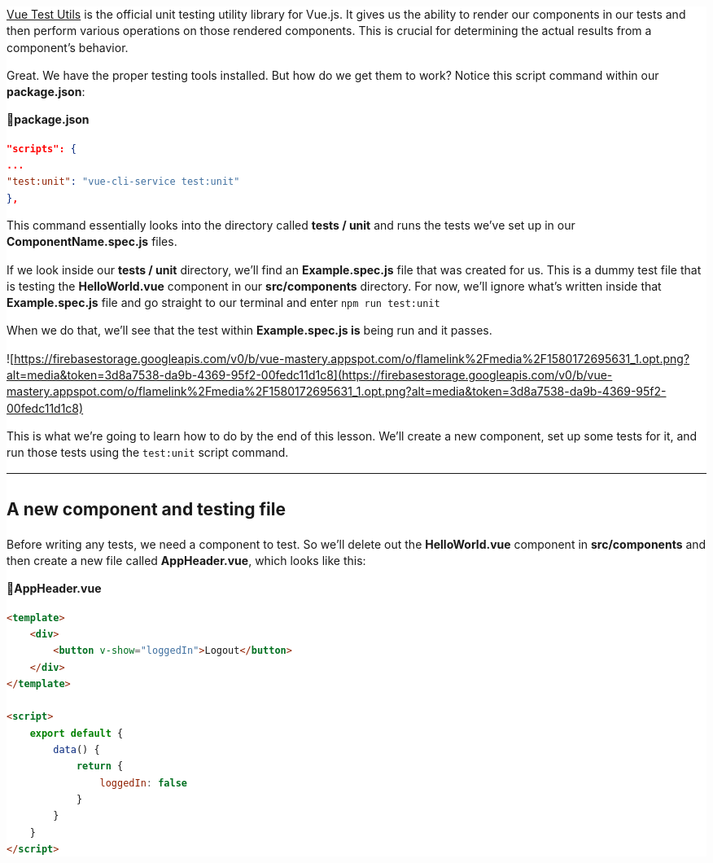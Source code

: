 [Vue Test Utils](https://vue-test-utils.vuejs.org/) is the official unit testing utility library for Vue.js. It gives us the ability to render our components in our tests and then perform various operations on those rendered components. This is crucial for determining the actual results from a component’s behavior.

Great. We have the proper testing tools installed. But how do we get them to work? Notice this script command within our **package.json**:

📃**package.json**

```json
"scripts": {
...
"test:unit": "vue-cli-service test:unit"
},
```

This command essentially looks into the directory called **tests / unit** and runs the tests we’ve set up in our **ComponentName.spec.js** files.

If we look inside our **tests / unit** directory, we’ll find an **Example.spec.js** file that was created for us. This is a dummy test file that is testing the **HelloWorld.vue** component in our **src/components** directory. For now, we’ll ignore what’s written inside that **Example.spec.js** file and go straight to our terminal and enter `npm run test:unit`

When we do that, we’ll see that the test within **Example.spec.js is** being run and it passes.

![https://firebasestorage.googleapis.com/v0/b/vue-mastery.appspot.com/o/flamelink%2Fmedia%2F1580172695631_1.opt.png?alt=media&token=3d8a7538-da9b-4369-95f2-00fedc11d1c8](https://firebasestorage.googleapis.com/v0/b/vue-mastery.appspot.com/o/flamelink%2Fmedia%2F1580172695631_1.opt.png?alt=media&token=3d8a7538-da9b-4369-95f2-00fedc11d1c8)

This is what we’re going to learn how to do by the end of this lesson. We’ll create a new component, set up some tests for it, and run those tests using the `test:unit` script command.

---

## A new component and testing file

Before writing any tests, we need a component to test. So we’ll delete out the **HelloWorld.vue** component in **src/components** and then create a new file called **AppHeader.vue**, which looks like this:

📃**AppHeader.vue**

```html
<template>
    <div>
        <button v-show="loggedIn">Logout</button>
    </div>
</template>

<script>
    export default {
        data() {
            return {
                loggedIn: false
            }
        }
    }
</script>
```

